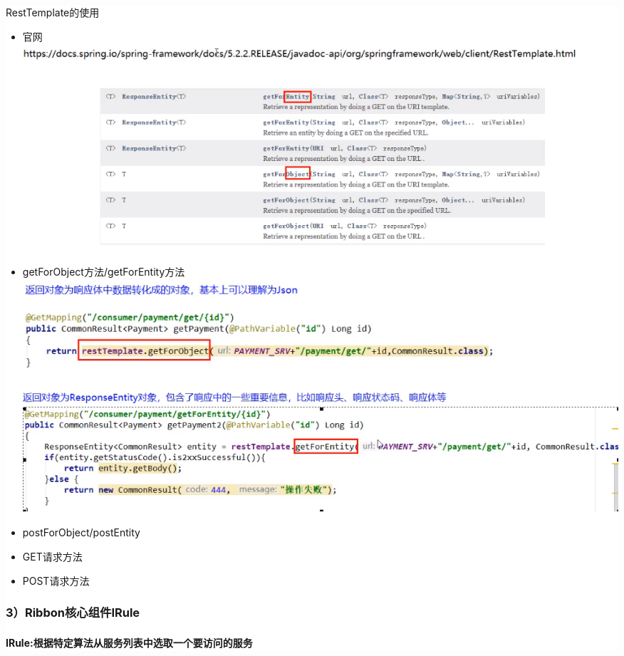 RestTemplate的使用

- 官网
  ![image-20200413084906776](images/image-20200413084906776.png)
- getForObject方法/getForEntity方法
  ![image-20200413084920233](images/image-20200413084920233.png)
  
  ![image-20200413084942906](images/image-20200413084942906.png)
- postForObject/postEntity
- GET请求方法
- POST请求方法







### 3）Ribbon核心组件IRule

#### IRule:根据特定算法从服务列表中选取一个要访问的服务
